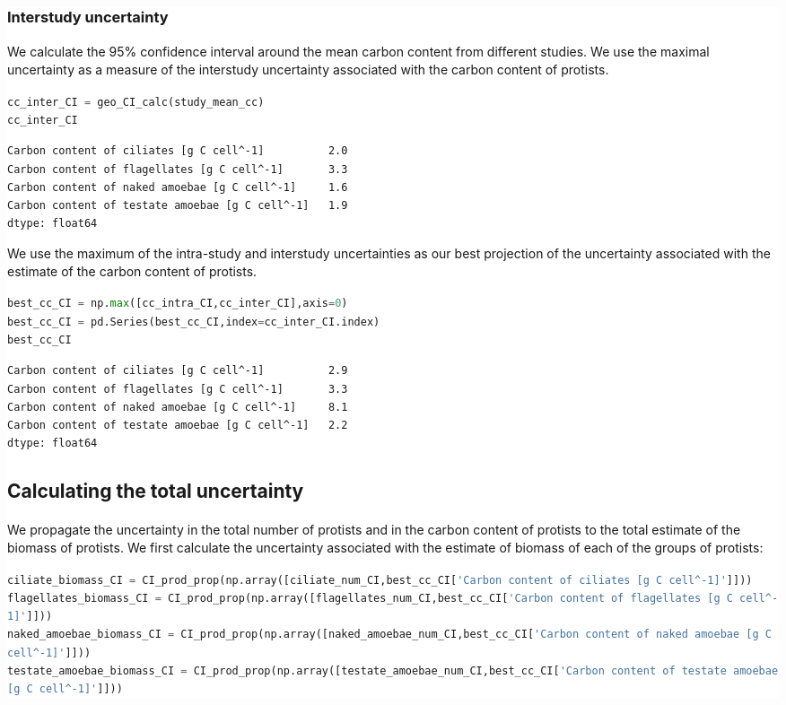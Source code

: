 
### Interstudy uncertainty
We calculate the 95% confidence interval around the mean carbon content from different studies. We use the maximal uncertainty as a measure of the interstudy uncertainty associated with the carbon content of protists.


```python
cc_inter_CI = geo_CI_calc(study_mean_cc)
cc_inter_CI
```




    Carbon content of ciliates [g C cell^-1]          2.0
    Carbon content of flagellates [g C cell^-1]       3.3
    Carbon content of naked amoebae [g C cell^-1]     1.6
    Carbon content of testate amoebae [g C cell^-1]   1.9
    dtype: float64



We use the maximum of the intra-study and interstudy uncertainties as our best projection of the uncertainty associated with the estimate of the carbon content of protists.


```python
best_cc_CI = np.max([cc_intra_CI,cc_inter_CI],axis=0)
best_cc_CI = pd.Series(best_cc_CI,index=cc_inter_CI.index)
best_cc_CI
```




    Carbon content of ciliates [g C cell^-1]          2.9
    Carbon content of flagellates [g C cell^-1]       3.3
    Carbon content of naked amoebae [g C cell^-1]     8.1
    Carbon content of testate amoebae [g C cell^-1]   2.2
    dtype: float64



## Calculating the total uncertainty
We propagate the uncertainty in the total number of protists and in the carbon content of protists to the total estimate of the biomass of protists. We first calculate the uncertainty associated with the estimate of biomass of each of the groups of protists:


```python
ciliate_biomass_CI = CI_prod_prop(np.array([ciliate_num_CI,best_cc_CI['Carbon content of ciliates [g C cell^-1]']]))
flagellates_biomass_CI = CI_prod_prop(np.array([flagellates_num_CI,best_cc_CI['Carbon content of flagellates [g C cell^-1]']]))
naked_amoebae_biomass_CI = CI_prod_prop(np.array([naked_amoebae_num_CI,best_cc_CI['Carbon content of naked amoebae [g C cell^-1]']]))
testate_amoebae_biomass_CI = CI_prod_prop(np.array([testate_amoebae_num_CI,best_cc_CI['Carbon content of testate amoebae [g C cell^-1]']]))
```
